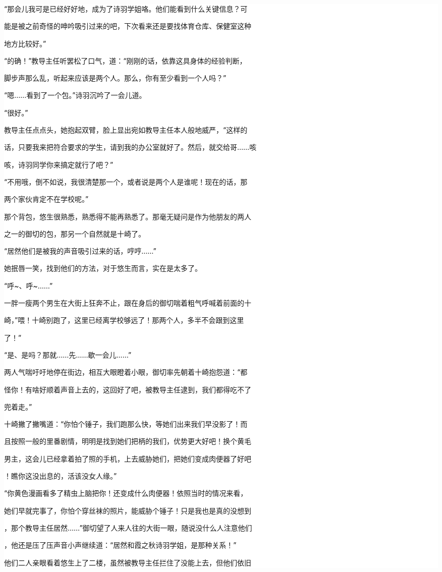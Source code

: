 “那会儿我可是已经好好地，成为了诗羽学姐咯。他们能看到什么关键信息？可

能是被之前奇怪的呻吟吸引过来的吧，下次看来还是要找体育仓库、保健室这种

地方比较好。”

“的确！”教导主任听罢松了口气，道：“刚刚的话，依靠这具身体的经验判断，

脚步声那么乱，听起来应该是两个人。那么，你有至少看到一个人吗？”

“嗯……看到了一个包。”诗羽沉吟了一会儿道。

“很好。”

教导主任点点头，她抱起双臂，脸上显出宛如教导主任本人般地威严，“这样的

话，只要我来把符合要求的学生，请到我的办公室就好了。然后，就交给哥……咳

咳，诗羽同学你来搞定就行了吧？”

“不用哦，倒不如说，我很清楚那一个，或者说是两个人是谁呢！现在的话，那

两个家伙肯定不在学校呢。”

那个背包，悠生很熟悉，熟悉得不能再熟悉了。那毫无疑问是作为他朋友的两人

之一的御切的包，那另一个自然就是十崎了。

“居然他们是被我的声音吸引过来的话，哼哼……”

她抿唇一笑，找到他们的方法，对于悠生而言，实在是太多了。

“呼~、呼~……”

一胖一瘦两个男生在大街上狂奔不止，跟在身后的御切喘着粗气呼喊着前面的十

崎，”喂！十崎别跑了，这里已经离学校够远了！那两个人，多半不会跟到这里

了！”

“是、是吗？那就……先……歇一会儿……”

两人气喘吁吁地停在街边，相互大眼瞪着小眼，御切率先朝着十崎抱怨道：“都

怪你！有啥好顺着声音上去的，这回好了吧，被教导主任逮到，我们都得吃不了

兜着走。”

十崎撇了撇嘴道：“你怕个锤子，我们跑那么快，等她们出来我们早没影了！而

且按照一般的里番剧情，明明是找到她们把柄的我们，优势更大好吧！换个黄毛

男主，这会儿已经拿着拍了照的手机，上去威胁她们，把她们变成肉便器了好吧

！瞧你这没出息的，活该没女人缘。”

“你黄色漫画看多了精虫上脑把你！还变成什么肉便器！依照当时的情况来看，

她们早就完事了，你怕个穿丝袜的照片，能威胁个锤子！只是我也是真的没想到

，那个教导主任居然……”御切望了人来人往的大街一眼，随说没什么人注意他们

，他还是压了压声音小声继续道：“居然和霞之秋诗羽学姐，是那种关系！”

他们二人亲眼看着悠生上了二楼，虽然被教导主任拦住了没能上去，但他们依旧
